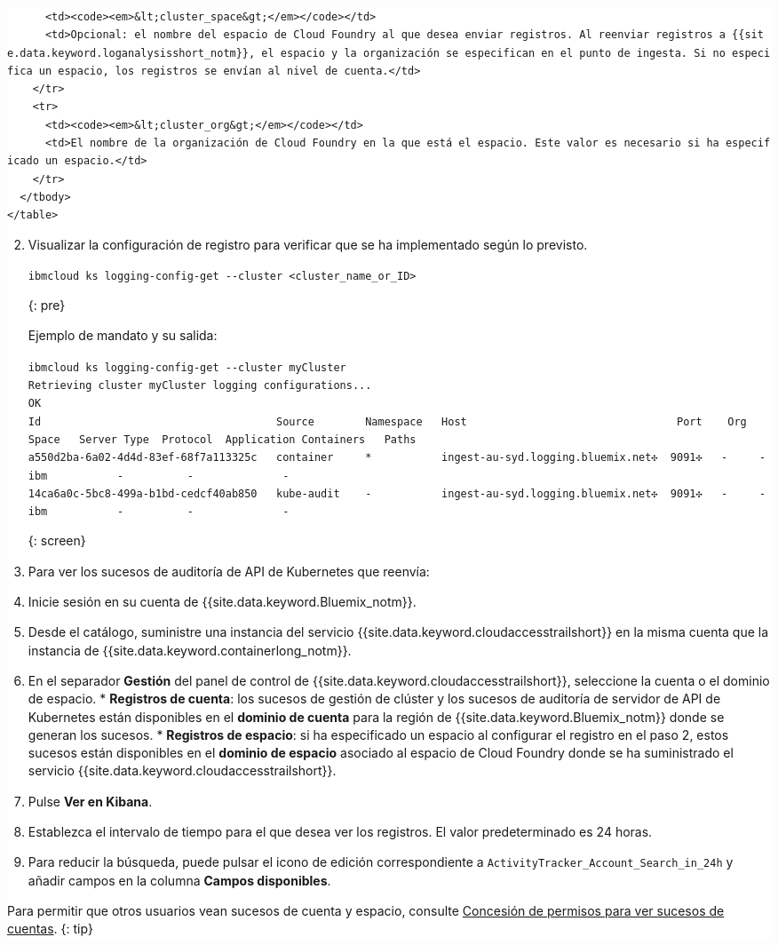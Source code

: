          <td><code><em>&lt;cluster_space&gt;</em></code></td>
          <td>Opcional: el nombre del espacio de Cloud Foundry al que desea enviar registros. Al reenviar registros a {{site.data.keyword.loganalysisshort_notm}}, el espacio y la organización se especifican en el punto de ingesta. Si no especifica un espacio, los registros se envían al nivel de cuenta.</td>
        </tr>
        <tr>
          <td><code><em>&lt;cluster_org&gt;</em></code></td>
          <td>El nombre de la organización de Cloud Foundry en la que está el espacio. Este valor es necesario si ha especificado un espacio.</td>
        </tr>
      </tbody>
    </table>

2. Visualizar la configuración de registro para verificar que se ha implementado según lo previsto.

    ```
    ibmcloud ks logging-config-get --cluster <cluster_name_or_ID>
    ```
    {: pre}

    Ejemplo de mandato y su salida:
    ```
    ibmcloud ks logging-config-get --cluster myCluster
    Retrieving cluster myCluster logging configurations...
    OK
    Id                                     Source        Namespace   Host                                 Port    Org   Space   Server Type  Protocol  Application Containers   Paths
    a550d2ba-6a02-4d4d-83ef-68f7a113325c   container     *           ingest-au-syd.logging.bluemix.net✣  9091✣   -     -         ibm           -          -              -
    14ca6a0c-5bc8-499a-b1bd-cedcf40ab850   kube-audit    -           ingest-au-syd.logging.bluemix.net✣  9091✣   -     -         ibm           -          -              -       
    ```
    {: screen}

3. Para ver los sucesos de auditoría de API de Kubernetes que reenvía:
  1. Inicie sesión en su cuenta de {{site.data.keyword.Bluemix_notm}}.
  2. Desde el catálogo, suministre una instancia del servicio {{site.data.keyword.cloudaccesstrailshort}} en la misma cuenta que la instancia de {{site.data.keyword.containerlong_notm}}.
  3. En el separador **Gestión** del panel de control de {{site.data.keyword.cloudaccesstrailshort}}, seleccione la cuenta o el dominio de espacio.
    * **Registros de cuenta**: los sucesos de gestión de clúster y los sucesos de auditoría de servidor de API de Kubernetes están disponibles en el **dominio de cuenta** para la región de {{site.data.keyword.Bluemix_notm}} donde se generan los sucesos.
    * **Registros de espacio**: si ha especificado un espacio al configurar el registro en el paso 2, estos sucesos están disponibles en el **dominio de espacio** asociado al espacio de Cloud Foundry donde se ha suministrado el servicio {{site.data.keyword.cloudaccesstrailshort}}.
  4. Pulse **Ver en Kibana**.
  5. Establezca el intervalo de tiempo para el que desea ver los registros. El valor predeterminado es 24 horas.
  6. Para reducir la búsqueda, puede pulsar el icono de edición correspondiente a `ActivityTracker_Account_Search_in_24h` y añadir campos en la columna **Campos disponibles**.

  Para permitir que otros usuarios vean sucesos de cuenta y espacio, consulte [Concesión de permisos para ver sucesos de cuentas](/docs/services/cloud-activity-tracker/how-to?topic=cloud-activity-tracker-grant_permissions#grant_permissions).
  {: tip}
